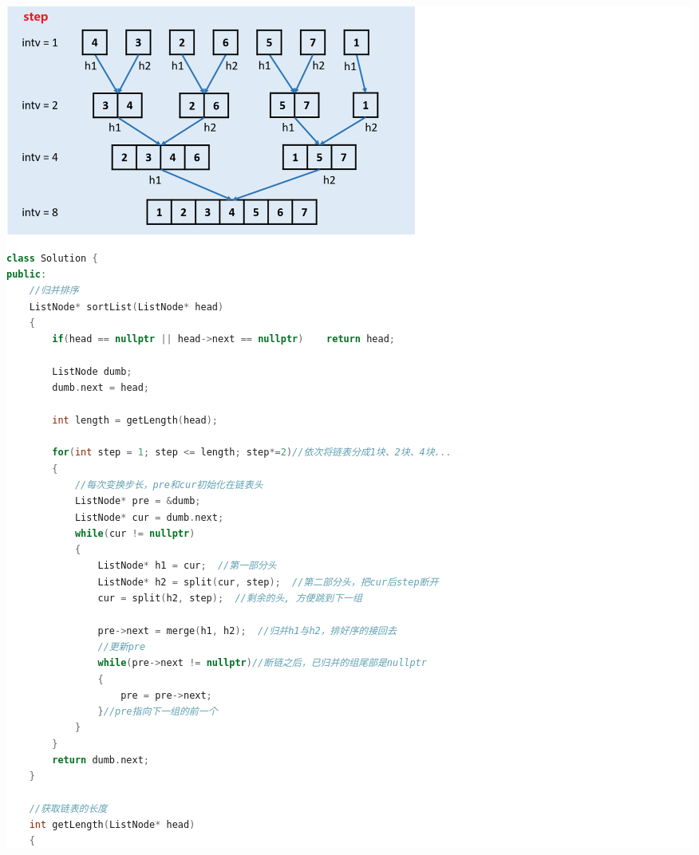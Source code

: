  <img src="img/%E7%AE%97%E6%B3%95.img/image-20210202151535327.png" alt="image-20210202151535327" style="zoom:50%;" />

```cpp
class Solution {
public:
    //归并排序
    ListNode* sortList(ListNode* head) 
    {
        if(head == nullptr || head->next == nullptr)    return head;
            
        ListNode dumb;
        dumb.next = head;

        int length = getLength(head);

        for(int step = 1; step <= length; step*=2)//依次将链表分成1块、2块、4块...
        {
            //每次变换步长，pre和cur初始化在链表头
            ListNode* pre = &dumb;
            ListNode* cur = dumb.next;
            while(cur != nullptr)
            {
                ListNode* h1 = cur;  //第一部分头
                ListNode* h2 = split(cur, step);  //第二部分头，把cur后step断开
                cur = split(h2, step);  //剩余的头, 方便跳到下一组

                pre->next = merge(h1, h2);  //归并h1与h2，排好序的接回去
                //更新pre
                while(pre->next != nullptr)//断链之后，已归并的组尾部是nullptr
                {
                    pre = pre->next;
                }//pre指向下一组的前一个
            }
        }
        return dumb.next;
    }

    //获取链表的长度
    int getLength(ListNode* head)
    {
```